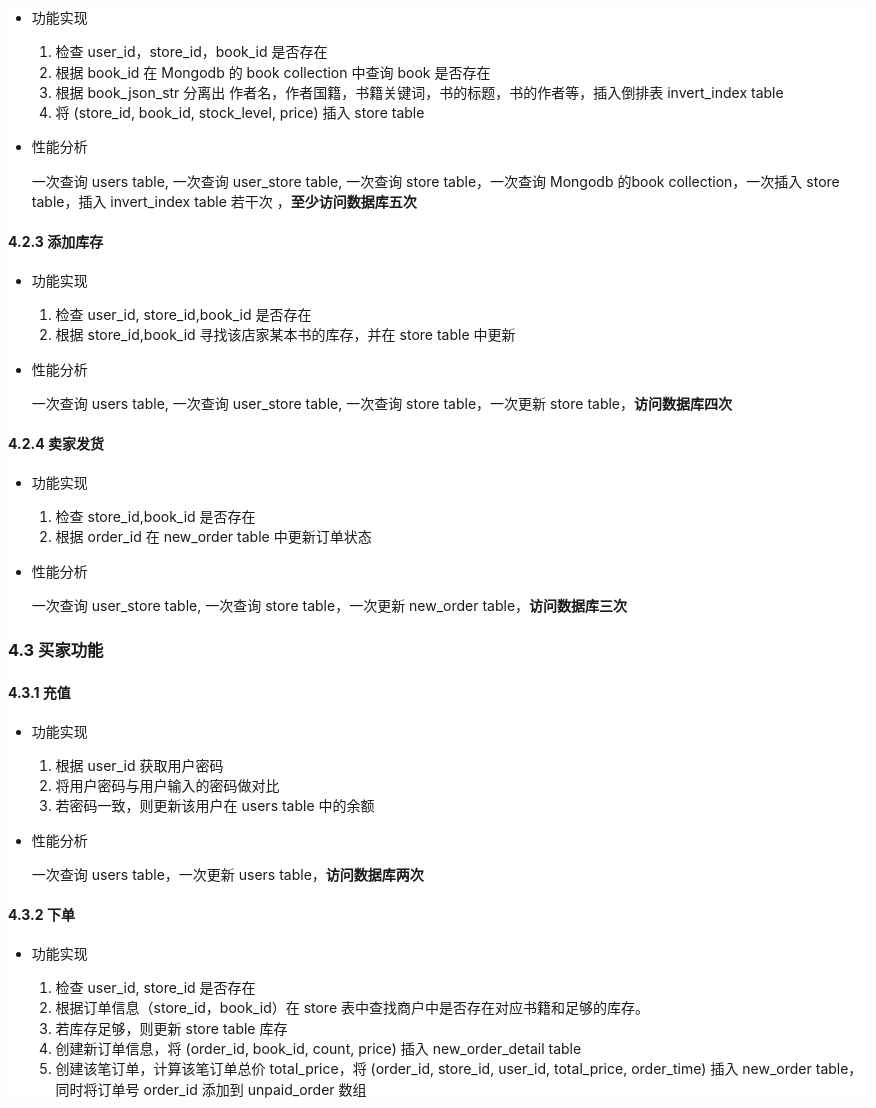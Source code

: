 * 功能实现

  1. 检查 user_id，store_id，book_id 是否存在
  2. 根据 book_id 在 Mongodb 的 book  collection 中查询 book 是否存在 
  3. 根据 book_json_str 分离出 作者名，作者国籍，书籍关键词，书的标题，书的作者等，插入倒排表 invert_index table
  4. 将 (store_id, book_id, stock_level, price) 插入 store table

* 性能分析

  一次查询 users table, 一次查询 user_store table, 一次查询 store table，一次查询 Mongodb 的book collection，一次插入 store table，插入 invert_index table 若干次 ，**至少访问数据库五次**

#### 4.2.3 添加库存

* 功能实现

  1. 检查 user_id, store_id,book_id 是否存在
  2. 根据 store_id,book_id 寻找该店家某本书的库存，并在 store table 中更新

* 性能分析

  一次查询 users table, 一次查询 user_store table, 一次查询 store table，一次更新 store table，**访问数据库四次**

#### 4.2.4 卖家发货

* 功能实现

  1. 检查 store_id,book_id 是否存在 
  2. 根据 order_id 在 new_order table 中更新订单状态

* 性能分析

  一次查询 user_store table, 一次查询 store table，一次更新 new_order table，**访问数据库三次**



### 4.3 买家功能

#### 4.3.1 充值

* 功能实现

  1. 根据  user_id 获取用户密码
  2. 将用户密码与用户输入的密码做对比
  3. 若密码一致，则更新该用户在 users table 中的余额

* 性能分析

  一次查询 users table，一次更新 users table，**访问数据库两次**

#### 4.3.2 下单

* 功能实现

  1. 检查 user_id, store_id 是否存在
  2. 根据订单信息（store_id，book_id）在 store 表中查找商户中是否存在对应书籍和足够的库存。
  3. 若库存足够，则更新 store table 库存
  4. 创建新订单信息，将 (order_id, book_id, count, price) 插入 new_order_detail table
  5. 创建该笔订单，计算该笔订单总价 total_price，将 (order_id, store_id, user_id, total_price, order_time) 插入 new_order table，同时将订单号 order_id 添加到 unpaid_order 数组
